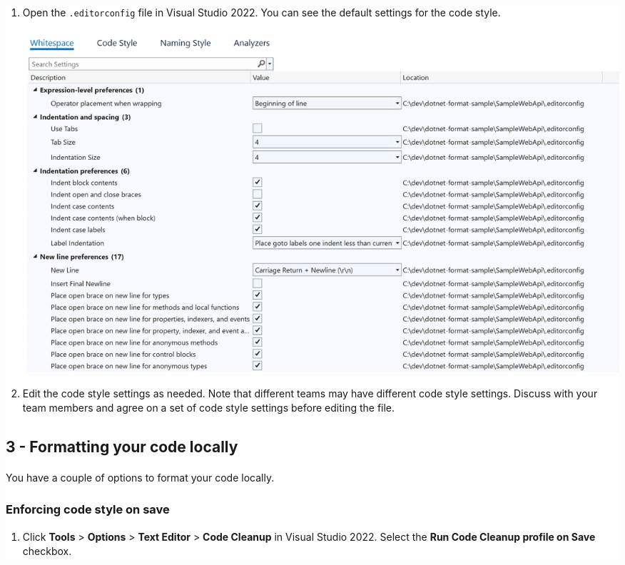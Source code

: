 1. Open the `.editorconfig` file in Visual Studio 2022. You can see the default settings for the code style.

   ![Edit .editorconfig file](media/how-to-enforce-dotnet-format-using-editorconfig-github-actions/edit-editorconfig.png)

2. Edit the code style settings as needed. Note that different teams may have different code style settings. Discuss with your team members and agree on a set of code style settings before editing the file.

## 3 - Formatting your code locally

You have a couple of options to format your code locally.

### Enforcing code style on save

1. Click **Tools** > **Options** > **Text Editor** > **Code Cleanup** in Visual Studio 2022. Select the **Run Code Cleanup profile on Save** checkbox.
